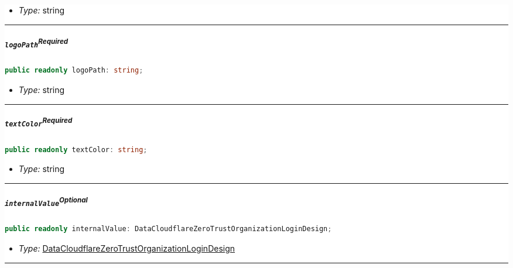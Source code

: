 - *Type:* string

---

##### `logoPath`<sup>Required</sup> <a name="logoPath" id="@cdktf/provider-cloudflare.dataCloudflareZeroTrustOrganization.DataCloudflareZeroTrustOrganizationLoginDesignOutputReference.property.logoPath"></a>

```typescript
public readonly logoPath: string;
```

- *Type:* string

---

##### `textColor`<sup>Required</sup> <a name="textColor" id="@cdktf/provider-cloudflare.dataCloudflareZeroTrustOrganization.DataCloudflareZeroTrustOrganizationLoginDesignOutputReference.property.textColor"></a>

```typescript
public readonly textColor: string;
```

- *Type:* string

---

##### `internalValue`<sup>Optional</sup> <a name="internalValue" id="@cdktf/provider-cloudflare.dataCloudflareZeroTrustOrganization.DataCloudflareZeroTrustOrganizationLoginDesignOutputReference.property.internalValue"></a>

```typescript
public readonly internalValue: DataCloudflareZeroTrustOrganizationLoginDesign;
```

- *Type:* <a href="#@cdktf/provider-cloudflare.dataCloudflareZeroTrustOrganization.DataCloudflareZeroTrustOrganizationLoginDesign">DataCloudflareZeroTrustOrganizationLoginDesign</a>

---




